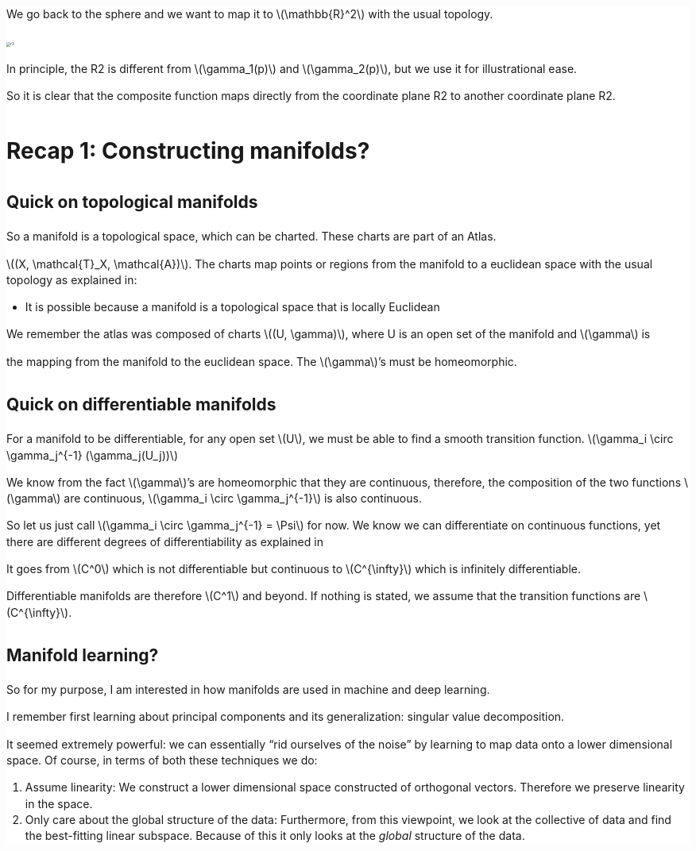 We go back to the sphere and we want to map it to \\(\mathbb{R}^2\\) with the usual topology.

<img src="/assets/nlp/manifold/Untitled 2-6515488.png" alt="r3" style="zoom: 33%;" />

In principle, the R2 is different from \\(\gamma_1(p)\\) and  \\(\gamma_2(p)\\), but we use it for illustrational ease. 

So it is clear that the composite function maps directly from the coordinate plane R2 to another coordinate plane R2.


# Recap 1: Constructing manifolds?

## Quick on topological manifolds

So a manifold is a topological space, which can be charted. These charts are part of an Atlas. 

\\((X, \mathcal{T}_X, \mathcal{A})\\). The charts map points or regions from the manifold to a euclidean space with the usual topology as explained in: 

- It is possible because a manifold is a topological space that is locally Euclidean

We remember the atlas was composed of charts \\((U, \gamma)\\), where U is an open set of the manifold and \\(\gamma\\) is

the mapping from the manifold to the euclidean space. The \\(\gamma\\)’s must be homeomorphic.

## Quick on differentiable manifolds
For a manifold to be differentiable, for any open set \\(U\\), we must be able to find a smooth transition function. \\(\gamma_i \circ \gamma_j^{-1} (\gamma_j(U_j))\\)

We know from the fact \\(\gamma\\)’s are homeomorphic that they are continuous, therefore, the composition of the two functions \\(\gamma\\) are continuous, \\(\gamma_i \circ \gamma_j^{-1}\\) is also continuous.

So let us just call \\(\gamma_i \circ \gamma_j^{-1} = \Psi\\) for now. We know we can differentiate on continuous functions, yet there are different degrees of differentiability as explained in  

It goes from \\(C^0\\) which is not differentiable but continuous to \\(C^{\infty}\\) which is infinitely differentiable.

Differentiable manifolds are therefore \\(C^1\\) and beyond. If nothing is stated, we assume that the transition functions are \\(C^{\infty}\\).

## Manifold learning?

So for my purpose, I am interested in how manifolds are used in machine and deep learning. 

I remember first learning about principal components and its generalization: singular value decomposition. 

It seemed extremely powerful: we can essentially “rid ourselves of the noise” by learning to map data onto a lower dimensional space. Of course, in terms of both these techniques we do: 

1. Assume linearity:
	We construct a lower dimensional space constructed of orthogonal vectors. Therefore we preserve linearity in the space. 
2. Only care about the global structure of the data:
	Furthermore, from this viewpoint, we look at the collective of data and find the best-fitting linear subspace. Because of this it only looks at the *global* structure of the data.
